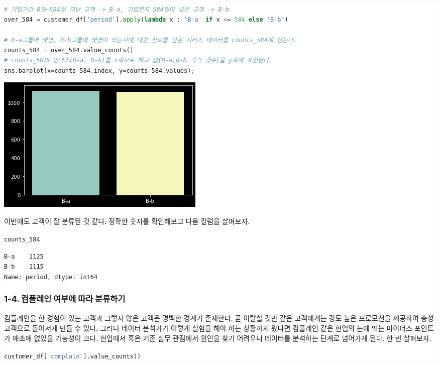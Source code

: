 


```python
# 가입기간 0일~584일 지난 고객 -> B-a, 가입한지 584일이 넘은 고객 -> B-b
over_584 = customer_df['period'].apply(lambda x : 'B-a' if x <= 584 else 'B-b')

# B-a그룹에 몇명, B-b그룹에 몇명이 있는지에 대한 정보를 담은 시리즈 데이터를 counts_584에 담는다.
counts_584 = over_584.value_counts()
# counts_50의 인덱스(B-a, B-b)를 x축으로 하고 값(B-a,B-b 각각 갯수)을 y축에 표현한다.
sns.barplot(x=counts_584.index, y=counts_584.values);

```


    
![png](output_29_0.png)
    


이번에도 고객이 잘 분류된 것 같다. 정확한 숫자를 확인해보고 다음 컬럼을 살펴보자.


```python
counts_584
```




    B-a    1125
    B-b    1115
    Name: period, dtype: int64



### 1-4. 컴플레인 여부에 따라 분류하기

컴플레인을 한 경험이 있는 고객과 그렇지 않은 고객은 명백한 경계가 존재한다. 곧 이탈할 것만 같은 고객에게는 강도 높은 프로모션을 제공하여 충성고객으로 돌아서게 만들 수 있다. 그러나 데이터 분석가가 이렇게 실험을 해야 하는 상황까지 왔다면 컴플레인 같은 현업의 눈에 띄는 마이너스 포인트가 애초에 없었을 가능성이 크다. 현업에서 혹은 기존 실무 관점에서 원인을 찾기 어려우니 데이터를 분석하는 단계로 넘어가게 된다. 한 번 살펴보자.


```python
customer_df['complain'].value_counts()
```


